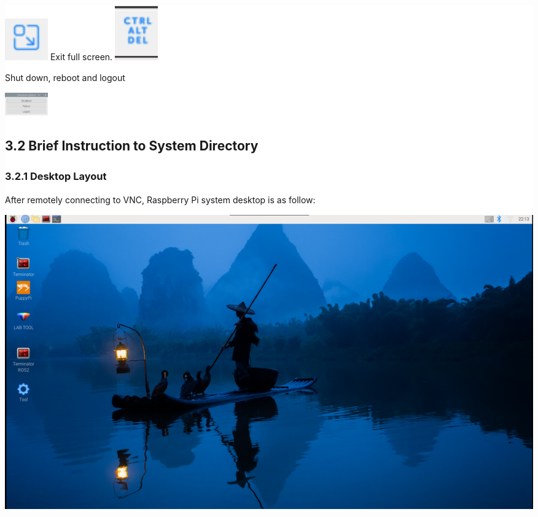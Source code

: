 <tr>
<td ><img src="../_static/media/chapter_3/section_1/image22.png" style="width:70px"   /></td>
<td >Exit full screen.</td>
</tr>
<tr>
<td ><img src="../_static/media/chapter_3/section_1/image23.png" style="width:70px"   /></td>
<td ><p>Shut down, reboot and logout</p>
<p><img src="../_static/media/chapter_3/section_1/image24.png"  style="width:70px" /></p></td>
</tr>
</tbody>
</table>




## 3.2 Brief Instruction to System Directory

### 3.2.1 Desktop Layout

After remotely connecting to VNC, Raspberry Pi system desktop is as follow:

<img src="../_static/media/chapter_3/section_2/image2.png"  />
